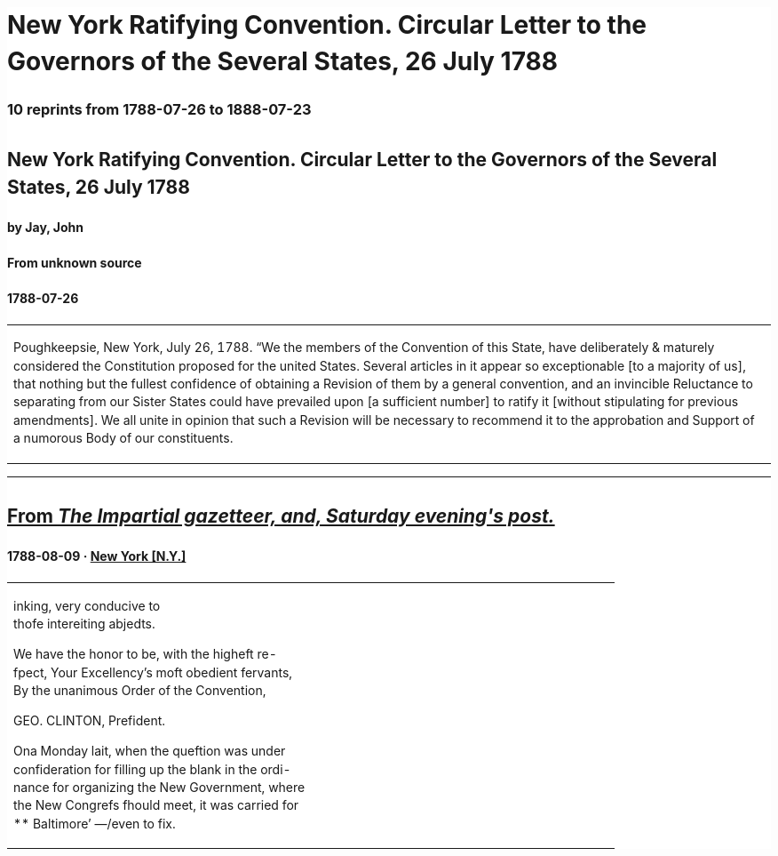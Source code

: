 
# New York Ratifying Convention. Circular Letter to the Governors of the Several States, 26 July 1788

### 10 reprints from 1788-07-26 to 1888-07-23

## New York Ratifying Convention. Circular Letter to the Governors of the Several States, 26 July 1788

#### by Jay, John

#### From unknown source

#### 1788-07-26

<table style="width: 100%;"><tr><td style="width: 50%">

Poughkeepsie, New York, July 26, 1788. “We the members of the Convention of this State, have deliberately &amp; maturely considered the Constitution proposed for the united States. Several articles in it appear so exceptionable [to a majority of us], that nothing but the fullest confidence of obtaining a Revision of them by a general convention, and an invincible Reluctance to separating from our Sister States could have prevailed upon [a sufficient number] to ratify it [without stipulating for previous amendments]. We all unite in opinion that such a Revision will be necessary to recommend it to the approbation and Support of a numorous Body of our constituents.
</td></tr></table>

---

## [From _The Impartial gazetteer, and, Saturday evening's post._](https://archive.org/details/sim_ladies-weekly-museum-or-polite-repository-of-amusement_1788-08-09_4_supplement/page/n2/mode/1up?view=theater)

#### 1788-08-09 &middot; [New York [N.Y.]](http://dbpedia.org/resource/New_York_City)

<table style="width: 100%;"><tr><td style="width: 50%">

inking, very conducive to  
thofe intereiting abjedts.  
  
We have the honor to be, with the higheft re-  
fpect, Your Excellency’s moft obedient fervants,  
By the unanimous Order of the Convention,  
  
GEO. CLINTON, Prefident.  
  
Ona Monday lait, when the queftion was under  
confideration for filling up the blank in the ordi-  
nance for organizing the New Government, where  
the New Congrefs fhould meet, it was carried for  
** Baltimore’ —/even to fix.  
  